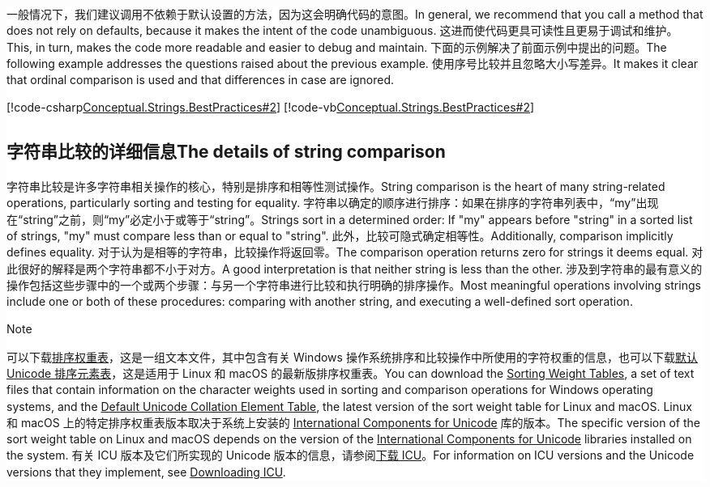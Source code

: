 <span data-ttu-id="99149-151">一般情况下，我们建议调用不依赖于默认设置的方法，因为这会明确代码的意图。</span><span class="sxs-lookup"><span data-stu-id="99149-151">In general, we recommend that you call a method that does not rely on defaults, because it makes the intent of the code unambiguous.</span></span> <span data-ttu-id="99149-152">这进而使代码更具可读性且更易于调试和维护。</span><span class="sxs-lookup"><span data-stu-id="99149-152">This, in turn, makes the code more readable and easier to debug and maintain.</span></span> <span data-ttu-id="99149-153">下面的示例解决了前面示例中提出的问题。</span><span class="sxs-lookup"><span data-stu-id="99149-153">The following example addresses the questions raised about the previous example.</span></span> <span data-ttu-id="99149-154">使用序号比较并且忽略大小写差异。</span><span class="sxs-lookup"><span data-stu-id="99149-154">It makes it clear that ordinal comparison is used and that differences in case are ignored.</span></span>

[!code-csharp[Conceptual.Strings.BestPractices#2](~/samples/snippets/csharp/VS_Snippets_CLR/conceptual.strings.bestpractices/cs/explicitargs1.cs#2)]
[!code-vb[Conceptual.Strings.BestPractices#2](~/samples/snippets/visualbasic/VS_Snippets_CLR/conceptual.strings.bestpractices/vb/explicitargs1.vb#2)]

## <a name="the-details-of-string-comparison"></a><span data-ttu-id="99149-155">字符串比较的详细信息</span><span class="sxs-lookup"><span data-stu-id="99149-155">The details of string comparison</span></span>

<span data-ttu-id="99149-156">字符串比较是许多字符串相关操作的核心，特别是排序和相等性测试操作。</span><span class="sxs-lookup"><span data-stu-id="99149-156">String comparison is the heart of many string-related operations, particularly sorting and testing for equality.</span></span> <span data-ttu-id="99149-157">字符串以确定的顺序进行排序：如果在排序的字符串列表中，“my”出现在“string”之前，则“my”必定小于或等于“string”。</span><span class="sxs-lookup"><span data-stu-id="99149-157">Strings sort in a determined order: If "my" appears before "string" in a sorted list of strings, "my" must compare less than or equal to "string".</span></span> <span data-ttu-id="99149-158">此外，比较可隐式确定相等性。</span><span class="sxs-lookup"><span data-stu-id="99149-158">Additionally, comparison implicitly defines equality.</span></span> <span data-ttu-id="99149-159">对于认为是相等的字符串，比较操作将返回零。</span><span class="sxs-lookup"><span data-stu-id="99149-159">The comparison operation returns zero for strings it deems equal.</span></span> <span data-ttu-id="99149-160">对此很好的解释是两个字符串都不小于对方。</span><span class="sxs-lookup"><span data-stu-id="99149-160">A good interpretation is that neither string is less than the other.</span></span> <span data-ttu-id="99149-161">涉及到字符串的最有意义的操作包括这些步骤中的一个或两个步骤：与另一个字符串进行比较和执行明确的排序操作。</span><span class="sxs-lookup"><span data-stu-id="99149-161">Most meaningful operations involving strings include one or both of these procedures: comparing with another string, and executing a well-defined sort operation.</span></span>

> [!NOTE]
> <span data-ttu-id="99149-162">可以下载[排序权重表](https://www.microsoft.com/download/details.aspx?id=10921)，这是一组文本文件，其中包含有关 Windows 操作系统排序和比较操作中所使用的字符权重的信息，也可以下载[默认 Unicode 排序元素表](https://www.unicode.org/Public/UCA/latest/allkeys.txt)，这是适用于 Linux 和 macOS 的最新版排序权重表。</span><span class="sxs-lookup"><span data-stu-id="99149-162">You can download the [Sorting Weight Tables](https://www.microsoft.com/download/details.aspx?id=10921), a set of text files that contain information on the character weights used in sorting and comparison operations for Windows operating systems, and the [Default Unicode Collation Element Table](https://www.unicode.org/Public/UCA/latest/allkeys.txt), the latest version of the sort weight table for Linux and macOS.</span></span> <span data-ttu-id="99149-163">Linux 和 macOS 上的特定排序权重表版本取决于系统上安装的 [International Components for Unicode](http://site.icu-project.org/) 库的版本。</span><span class="sxs-lookup"><span data-stu-id="99149-163">The specific version of the sort weight table on Linux and macOS depends on the version of the [International Components for Unicode](http://site.icu-project.org/) libraries installed on the system.</span></span> <span data-ttu-id="99149-164">有关 ICU 版本及它们所实现的 Unicode 版本的信息，请参阅[下载 ICU](http://site.icu-project.org/download)。</span><span class="sxs-lookup"><span data-stu-id="99149-164">For information on ICU versions and the Unicode versions that they implement, see [Downloading ICU](http://site.icu-project.org/download).</span></span>

